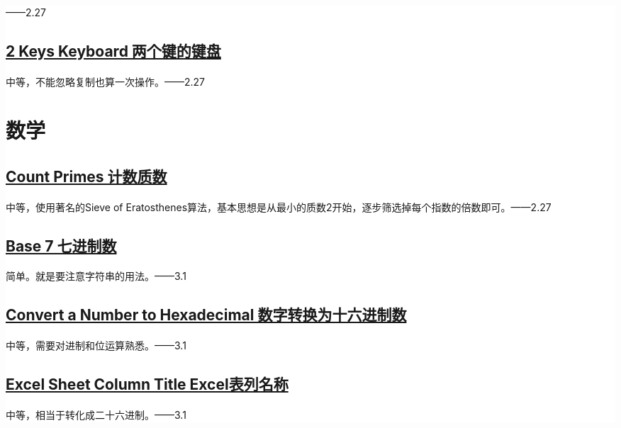 ——2.27

## [2 Keys Keyboard 两个键的键盘](https://leetcode.com/problems/2-keys-keyboard/description/)

中等，不能忽略复制也算一次操作。——2.27

# 数学

## [Count Primes 计数质数](https://leetcode.com/problems/count-primes/description/)

中等，使用著名的Sieve of Eratosthenes算法，基本思想是从最小的质数2开始，逐步筛选掉每个指数的倍数即可。——2.27

## [Base 7 七进制数](https://leetcode.com/problems/base-7/description/)

简单。就是要注意字符串的用法。——3.1

## [Convert a Number to Hexadecimal 数字转换为十六进制数](https://leetcode.com/problems/convert-a-number-to-hexadecimal/description/)

中等，需要对进制和位运算熟悉。——3.1

## [Excel Sheet Column Title Excel表列名称](https://leetcode.com/problems/excel-sheet-column-title/description/)

中等，相当于转化成二十六进制。——3.1
